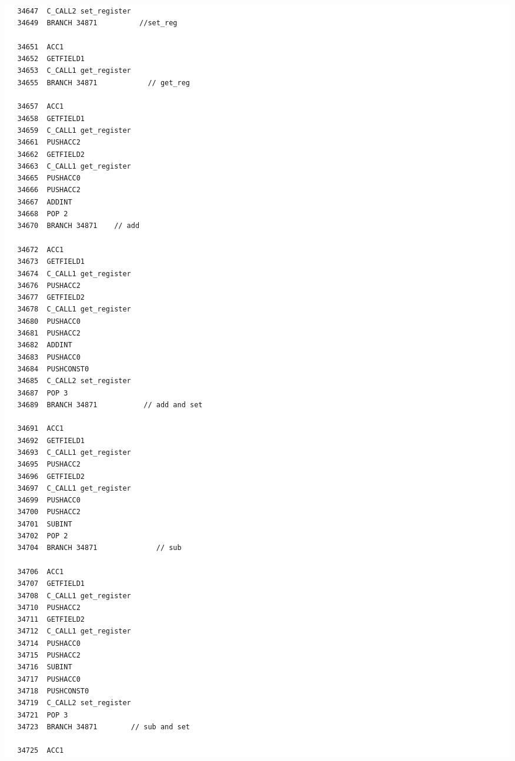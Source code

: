 ```
   34647  C_CALL2 set_register
   34649  BRANCH 34871          //set_reg

   34651  ACC1
   34652  GETFIELD1
   34653  C_CALL1 get_register
   34655  BRANCH 34871            // get_reg

   34657  ACC1
   34658  GETFIELD1
   34659  C_CALL1 get_register
   34661  PUSHACC2
   34662  GETFIELD2
   34663  C_CALL1 get_register
   34665  PUSHACC0
   34666  PUSHACC2
   34667  ADDINT
   34668  POP 2
   34670  BRANCH 34871    // add

   34672  ACC1
   34673  GETFIELD1
   34674  C_CALL1 get_register
   34676  PUSHACC2
   34677  GETFIELD2
   34678  C_CALL1 get_register
   34680  PUSHACC0
   34681  PUSHACC2
   34682  ADDINT
   34683  PUSHACC0
   34684  PUSHCONST0
   34685  C_CALL2 set_register
   34687  POP 3
   34689  BRANCH 34871           // add and set

   34691  ACC1
   34692  GETFIELD1
   34693  C_CALL1 get_register
   34695  PUSHACC2
   34696  GETFIELD2
   34697  C_CALL1 get_register
   34699  PUSHACC0
   34700  PUSHACC2
   34701  SUBINT
   34702  POP 2
   34704  BRANCH 34871              // sub

   34706  ACC1
   34707  GETFIELD1
   34708  C_CALL1 get_register
   34710  PUSHACC2
   34711  GETFIELD2
   34712  C_CALL1 get_register
   34714  PUSHACC0
   34715  PUSHACC2
   34716  SUBINT
   34717  PUSHACC0
   34718  PUSHCONST0
   34719  C_CALL2 set_register
   34721  POP 3
   34723  BRANCH 34871        // sub and set

   34725  ACC1
```